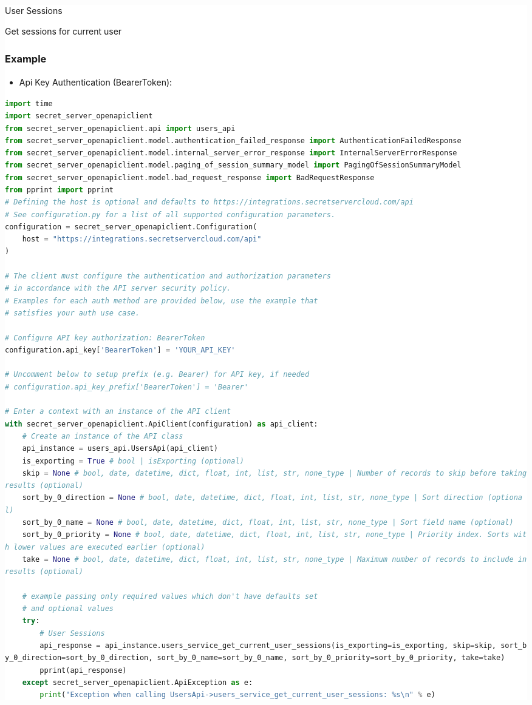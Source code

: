 User Sessions

Get sessions for current user

### Example

* Api Key Authentication (BearerToken):

```python
import time
import secret_server_openapiclient
from secret_server_openapiclient.api import users_api
from secret_server_openapiclient.model.authentication_failed_response import AuthenticationFailedResponse
from secret_server_openapiclient.model.internal_server_error_response import InternalServerErrorResponse
from secret_server_openapiclient.model.paging_of_session_summary_model import PagingOfSessionSummaryModel
from secret_server_openapiclient.model.bad_request_response import BadRequestResponse
from pprint import pprint
# Defining the host is optional and defaults to https://integrations.secretservercloud.com/api
# See configuration.py for a list of all supported configuration parameters.
configuration = secret_server_openapiclient.Configuration(
    host = "https://integrations.secretservercloud.com/api"
)

# The client must configure the authentication and authorization parameters
# in accordance with the API server security policy.
# Examples for each auth method are provided below, use the example that
# satisfies your auth use case.

# Configure API key authorization: BearerToken
configuration.api_key['BearerToken'] = 'YOUR_API_KEY'

# Uncomment below to setup prefix (e.g. Bearer) for API key, if needed
# configuration.api_key_prefix['BearerToken'] = 'Bearer'

# Enter a context with an instance of the API client
with secret_server_openapiclient.ApiClient(configuration) as api_client:
    # Create an instance of the API class
    api_instance = users_api.UsersApi(api_client)
    is_exporting = True # bool | isExporting (optional)
    skip = None # bool, date, datetime, dict, float, int, list, str, none_type | Number of records to skip before taking results (optional)
    sort_by_0_direction = None # bool, date, datetime, dict, float, int, list, str, none_type | Sort direction (optional)
    sort_by_0_name = None # bool, date, datetime, dict, float, int, list, str, none_type | Sort field name (optional)
    sort_by_0_priority = None # bool, date, datetime, dict, float, int, list, str, none_type | Priority index. Sorts with lower values are executed earlier (optional)
    take = None # bool, date, datetime, dict, float, int, list, str, none_type | Maximum number of records to include in results (optional)

    # example passing only required values which don't have defaults set
    # and optional values
    try:
        # User Sessions
        api_response = api_instance.users_service_get_current_user_sessions(is_exporting=is_exporting, skip=skip, sort_by_0_direction=sort_by_0_direction, sort_by_0_name=sort_by_0_name, sort_by_0_priority=sort_by_0_priority, take=take)
        pprint(api_response)
    except secret_server_openapiclient.ApiException as e:
        print("Exception when calling UsersApi->users_service_get_current_user_sessions: %s\n" % e)
```
